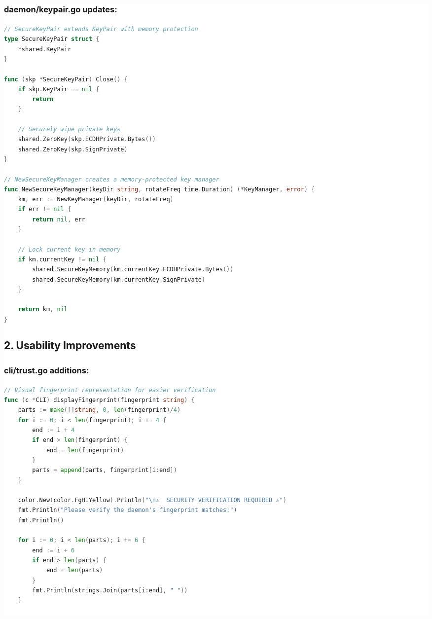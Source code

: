 ### daemon/keypair.go updates:

```go
// SecureKeyPair extends KeyPair with memory protection
type SecureKeyPair struct {
    *shared.KeyPair
}

func (skp *SecureKeyPair) Close() {
    if skp.KeyPair == nil {
        return
    }
    
    // Securely wipe private keys
    shared.ZeroKey(skp.ECDHPrivate.Bytes())
    shared.ZeroKey(skp.SignPrivate)
}

// NewSecureKeyManager creates a memory-protected key manager
func NewSecureKeyManager(keyDir string, rotateFreq time.Duration) (*KeyManager, error) {
    km, err := NewKeyManager(keyDir, rotateFreq)
    if err != nil {
        return nil, err
    }
    
    // Lock current key in memory
    if km.currentKey != nil {
        shared.SecureKeyMemory(km.currentKey.ECDHPrivate.Bytes())
        shared.SecureKeyMemory(km.currentKey.SignPrivate)
    }
    
    return km, nil
}
```

## 2. Usability Improvements

### cli/trust.go additions:

```go
// Visual fingerprint representation for easier verification
func (c *CLI) displayFingerprint(fingerprint string) {
    parts := make([]string, 0, len(fingerprint)/4)
    for i := 0; i < len(fingerprint); i += 4 {
        end := i + 4
        if end > len(fingerprint) {
            end = len(fingerprint)
        }
        parts = append(parts, fingerprint[i:end])
    }
    
    color.New(color.FgHiYellow).Println("\n⚠️  SECURITY VERIFICATION REQUIRED ⚠️")
    fmt.Println("Please verify the daemon's fingerprint matches:")
    fmt.Println()
    
    for i := 0; i < len(parts); i += 6 {
        end := i + 6
        if end > len(parts) {
            end = len(parts)
        }
        fmt.Println(strings.Join(parts[i:end], " "))
    }
    
```